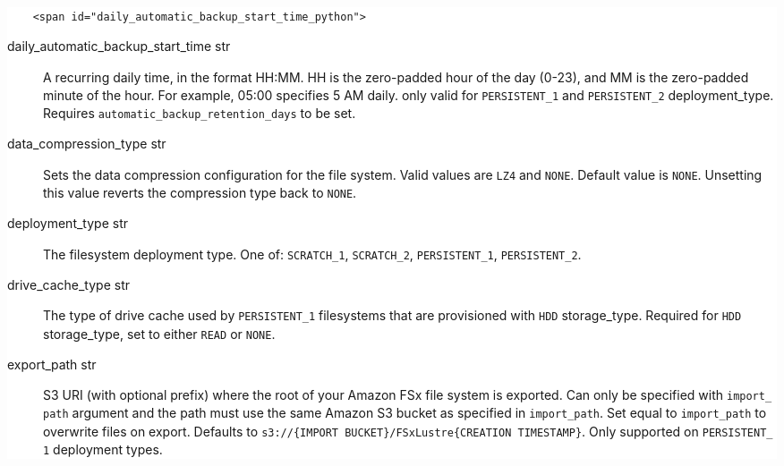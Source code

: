         <span id="daily_automatic_backup_start_time_python">
<a data-swiftype-name="resource-property" data-swiftype-type="text" href="#daily_automatic_backup_start_time_python" style="color: inherit; text-decoration: inherit;">daily_<wbr>automatic_<wbr>backup_<wbr>start_<wbr>time</a>
</span>
        <span class="property-indicator"></span>
        <span class="property-type">str</span>
    </dt>
    <dd><p>A recurring daily time, in the format HH:MM. HH is the zero-padded hour of the day (0-23), and MM is the zero-padded minute of the hour. For example, 05:00 specifies 5 AM daily. only valid for <code>PERSISTENT_1</code> and <code>PERSISTENT_2</code> deployment_type. Requires <code>automatic_backup_retention_days</code> to be set.</p>
</dd><dt class="property-optional"
            title="Optional">
        <span id="data_compression_type_python">
<a data-swiftype-name="resource-property" data-swiftype-type="text" href="#data_compression_type_python" style="color: inherit; text-decoration: inherit;">data_<wbr>compression_<wbr>type</a>
</span>
        <span class="property-indicator"></span>
        <span class="property-type">str</span>
    </dt>
    <dd><p>Sets the data compression configuration for the file system. Valid values are <code>LZ4</code> and <code>NONE</code>. Default value is <code>NONE</code>. Unsetting this value reverts the compression type back to <code>NONE</code>.</p>
</dd><dt class="property-optional property-replacement"
            title="Optional">
        <span id="deployment_type_python">
<a data-swiftype-name="resource-property" data-swiftype-type="text" href="#deployment_type_python" style="color: inherit; text-decoration: inherit;">deployment_<wbr>type</a>
</span>
        <span class="property-indicator"></span>
        <span class="property-type">str</span>
    </dt>
    <dd><p>The filesystem deployment type. One of: <code>SCRATCH_1</code>, <code>SCRATCH_2</code>, <code>PERSISTENT_1</code>, <code>PERSISTENT_2</code>.</p>
</dd><dt class="property-optional property-replacement"
            title="Optional">
        <span id="drive_cache_type_python">
<a data-swiftype-name="resource-property" data-swiftype-type="text" href="#drive_cache_type_python" style="color: inherit; text-decoration: inherit;">drive_<wbr>cache_<wbr>type</a>
</span>
        <span class="property-indicator"></span>
        <span class="property-type">str</span>
    </dt>
    <dd><p>The type of drive cache used by <code>PERSISTENT_1</code> filesystems that are provisioned with <code>HDD</code> storage_type. Required for <code>HDD</code> storage_type, set to either <code>READ</code> or <code>NONE</code>.</p>
</dd><dt class="property-optional property-replacement"
            title="Optional">
        <span id="export_path_python">
<a data-swiftype-name="resource-property" data-swiftype-type="text" href="#export_path_python" style="color: inherit; text-decoration: inherit;">export_<wbr>path</a>
</span>
        <span class="property-indicator"></span>
        <span class="property-type">str</span>
    </dt>
    <dd><p>S3 URI (with optional prefix) where the root of your Amazon FSx file system is exported. Can only be specified with <code>import_path</code> argument and the path must use the same Amazon S3 bucket as specified in <code>import_path</code>. Set equal to <code>import_path</code> to overwrite files on export. Defaults to <code>s3://{IMPORT BUCKET}/FSxLustre{CREATION TIMESTAMP}</code>. Only supported on <code>PERSISTENT_1</code> deployment types.</p>
</dd><dt class="property-optional property-replacement"
            title="Optional">
        <span id="file_system_type_version_python">
